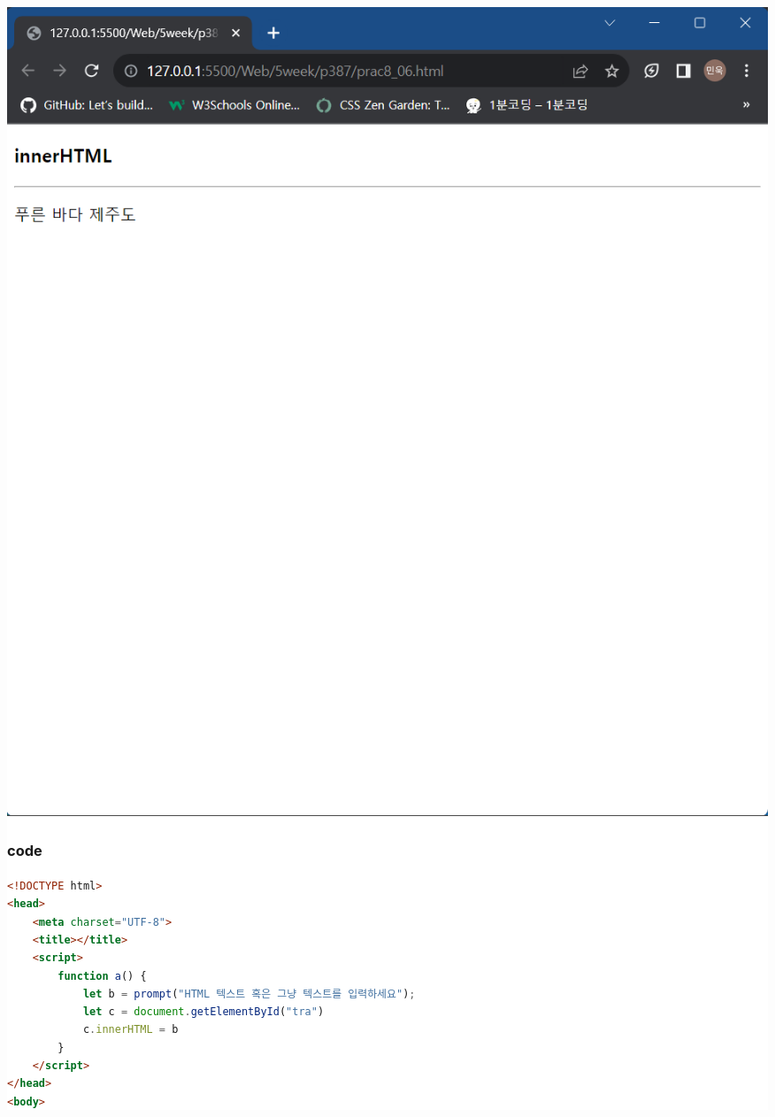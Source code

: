 ![Alt text](images/image-17.png)

### code

```html
<!DOCTYPE html>
<head>
    <meta charset="UTF-8">
    <title></title>
    <script>
        function a() {
            let b = prompt("HTML 텍스트 혹은 그냥 텍스트를 입력하세요");
            let c = document.getElementById("tra")
            c.innerHTML = b
        }
    </script>
</head>
<body>
```